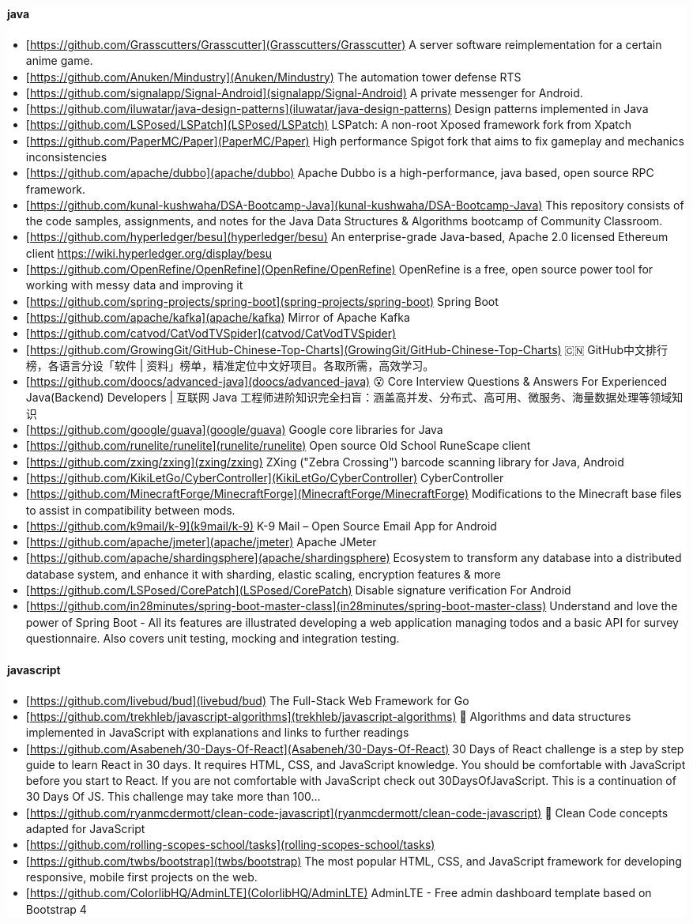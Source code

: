 #### java
* [https://github.com/Grasscutters/Grasscutter](Grasscutters/Grasscutter) A server software reimplementation for a certain anime game.
* [https://github.com/Anuken/Mindustry](Anuken/Mindustry) The automation tower defense RTS
* [https://github.com/signalapp/Signal-Android](signalapp/Signal-Android) A private messenger for Android.
* [https://github.com/iluwatar/java-design-patterns](iluwatar/java-design-patterns) Design patterns implemented in Java
* [https://github.com/LSPosed/LSPatch](LSPosed/LSPatch) LSPatch: A non-root Xposed framework fork from Xpatch
* [https://github.com/PaperMC/Paper](PaperMC/Paper) High performance Spigot fork that aims to fix gameplay and mechanics inconsistencies
* [https://github.com/apache/dubbo](apache/dubbo) Apache Dubbo is a high-performance, java based, open source RPC framework.
* [https://github.com/kunal-kushwaha/DSA-Bootcamp-Java](kunal-kushwaha/DSA-Bootcamp-Java) This repository consists of the code samples, assignments, and notes for the Java Data Structures & Algorithms bootcamp of Community Classroom.
* [https://github.com/hyperledger/besu](hyperledger/besu) An enterprise-grade Java-based, Apache 2.0 licensed Ethereum client https://wiki.hyperledger.org/display/besu
* [https://github.com/OpenRefine/OpenRefine](OpenRefine/OpenRefine) OpenRefine is a free, open source power tool for working with messy data and improving it
* [https://github.com/spring-projects/spring-boot](spring-projects/spring-boot) Spring Boot
* [https://github.com/apache/kafka](apache/kafka) Mirror of Apache Kafka
* [https://github.com/catvod/CatVodTVSpider](catvod/CatVodTVSpider)
* [https://github.com/GrowingGit/GitHub-Chinese-Top-Charts](GrowingGit/GitHub-Chinese-Top-Charts) 🇨🇳 GitHub中文排行榜，各语言分设「软件 | 资料」榜单，精准定位中文好项目。各取所需，高效学习。
* [https://github.com/doocs/advanced-java](doocs/advanced-java) 😮 Core Interview Questions & Answers For Experienced Java(Backend) Developers | 互联网 Java 工程师进阶知识完全扫盲：涵盖高并发、分布式、高可用、微服务、海量数据处理等领域知识
* [https://github.com/google/guava](google/guava) Google core libraries for Java
* [https://github.com/runelite/runelite](runelite/runelite) Open source Old School RuneScape client
* [https://github.com/zxing/zxing](zxing/zxing) ZXing ("Zebra Crossing") barcode scanning library for Java, Android
* [https://github.com/KikiLetGo/CyberController](KikiLetGo/CyberController) CyberController
* [https://github.com/MinecraftForge/MinecraftForge](MinecraftForge/MinecraftForge) Modifications to the Minecraft base files to assist in compatibility between mods.
* [https://github.com/k9mail/k-9](k9mail/k-9) K-9 Mail – Open Source Email App for Android
* [https://github.com/apache/jmeter](apache/jmeter) Apache JMeter
* [https://github.com/apache/shardingsphere](apache/shardingsphere) Ecosystem to transform any database into a distributed database system, and enhance it with sharding, elastic scaling, encryption features & more
* [https://github.com/LSPosed/CorePatch](LSPosed/CorePatch) Disable signature verification For Android
* [https://github.com/in28minutes/spring-boot-master-class](in28minutes/spring-boot-master-class) Understand and love the power of Spring Boot - All its features are illustrated developing a web application managing todos and a basic API for survey questionnaire. Also covers unit testing, mocking and integration testing.

#### javascript
* [https://github.com/livebud/bud](livebud/bud) The Full-Stack Web Framework for Go
* [https://github.com/trekhleb/javascript-algorithms](trekhleb/javascript-algorithms) 📝 Algorithms and data structures implemented in JavaScript with explanations and links to further readings
* [https://github.com/Asabeneh/30-Days-Of-React](Asabeneh/30-Days-Of-React) 30 Days of React challenge is a step by step guide to learn React in 30 days. It requires HTML, CSS, and JavaScript knowledge. You should be comfortable with JavaScript before you start to React. If you are not comfortable with JavaScript check out 30DaysOfJavaScript. This is a continuation of 30 Days Of JS. This challenge may take more than 100…
* [https://github.com/ryanmcdermott/clean-code-javascript](ryanmcdermott/clean-code-javascript) 🛁 Clean Code concepts adapted for JavaScript
* [https://github.com/rolling-scopes-school/tasks](rolling-scopes-school/tasks)
* [https://github.com/twbs/bootstrap](twbs/bootstrap) The most popular HTML, CSS, and JavaScript framework for developing responsive, mobile first projects on the web.
* [https://github.com/ColorlibHQ/AdminLTE](ColorlibHQ/AdminLTE) AdminLTE - Free admin dashboard template based on Bootstrap 4